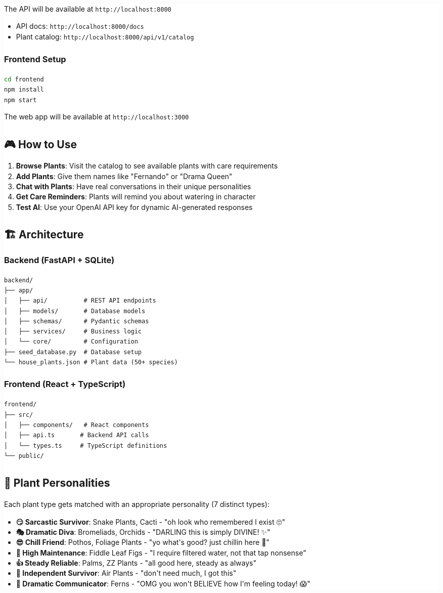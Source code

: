The API will be available at `http://localhost:8000`
- API docs: `http://localhost:8000/docs`
- Plant catalog: `http://localhost:8000/api/v1/catalog`

### Frontend Setup

```bash
cd frontend
npm install
npm start
```

The web app will be available at `http://localhost:3000`

## 🎮 How to Use

1. **Browse Plants**: Visit the catalog to see available plants with care requirements
2. **Add Plants**: Give them names like "Fernando" or "Drama Queen" 
3. **Chat with Plants**: Have real conversations in their unique personalities
4. **Get Care Reminders**: Plants will remind you about watering in character
5. **Test AI**: Use your OpenAI API key for dynamic AI-generated responses

## 🏗️ Architecture

### Backend (FastAPI + SQLite)
```
backend/
├── app/
│   ├── api/          # REST API endpoints
│   ├── models/       # Database models
│   ├── schemas/      # Pydantic schemas
│   ├── services/     # Business logic
│   └── core/         # Configuration
├── seed_database.py  # Database setup
└── house_plants.json # Plant data (50+ species)
```

### Frontend (React + TypeScript)
```
frontend/
├── src/
│   ├── components/   # React components
│   ├── api.ts       # Backend API calls
│   └── types.ts     # TypeScript definitions
└── public/
```

## 🌿 Plant Personalities

Each plant type gets matched with an appropriate personality (7 distinct types):

- **😏 Sarcastic Survivor**: Snake Plants, Cacti - "oh look who remembered I exist 🙄"
- **🎭 Dramatic Diva**: Bromeliads, Orchids - "DARLING this is simply DIVINE! ✨"
- **😎 Chill Friend**: Pothos, Foliage Plants - "yo what's good? just chillin here 🌱"
- **💅 High Maintenance**: Fiddle Leaf Figs - "I require filtered water, not that tap nonsense"
- **👍 Steady Reliable**: Palms, ZZ Plants - "all good here, steady as always"
- **💪 Independent Survivor**: Air Plants - "don't need much, I got this"
- **📢 Dramatic Communicator**: Ferns - "OMG you won't BELIEVE how I'm feeling today! 😱"
